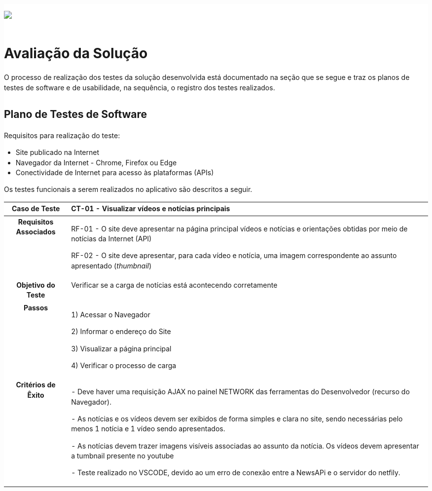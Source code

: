 #
#
#

#
# ![](Aspose.Words.998177d1-240d-44ff-80ad-4f3afa1f547a.030.png)














#
# Avaliação da Solução
O processo de realização dos testes da solução desenvolvida está documentado na seção que se segue e traz os planos de testes de software e de usabilidade, na sequência, o registro dos testes realizados.
## Plano de Testes de Software
Requisitos para realização do teste:

- Site publicado na Internet
- Navegador da Internet - Chrome, Firefox ou Edge
- Conectividade de Internet para acesso às plataformas (APIs)


Os testes funcionais a serem realizados no aplicativo são descritos a seguir.



|**Caso de Teste**|**CT-01 - Visualizar vídeos e notícias principais**|
| :-: | :- |
|**Requisitos Associados**|<p>RF-01 - O site deve apresentar na página principal vídeos e notícias e orientações obtidas por meio de notícias da Internet (API)</p><p>RF-02 - O site deve apresentar, para cada vídeo e notícia, uma imagem correspondente ao assunto apresentado (*thumbnail*)</p>|
|**Objetivo do Teste**|Verificar se a carga de notícias está acontecendo corretamente|
|**Passos**|<p>1) Acessar o Navegador</p><p>2) Informar o endereço do Site</p><p>3) Visualizar a página principal</p><p>4) Verificar o processo de carga </p>|
|**Critérios de Êxito**|<p>- Deve haver uma requisição AJAX no painel NETWORK das ferramentas do Desenvolvedor (recurso do Navegador).</p><p>- As notícias e os vídeos devem ser exibidos de forma simples e clara no site, sendo necessárias pelo menos 1 notícia e 1 vídeo sendo apresentados.</p><p>- As notícias devem trazer imagens visíveis associadas ao assunto da notícia. Os vídeos devem apresentar a tumbnail presente no youtube</p><p>- Teste realizado no VSCODE, devido ao um erro de conexão entre a NewsAPi e o servidor do netfily.</p>|













